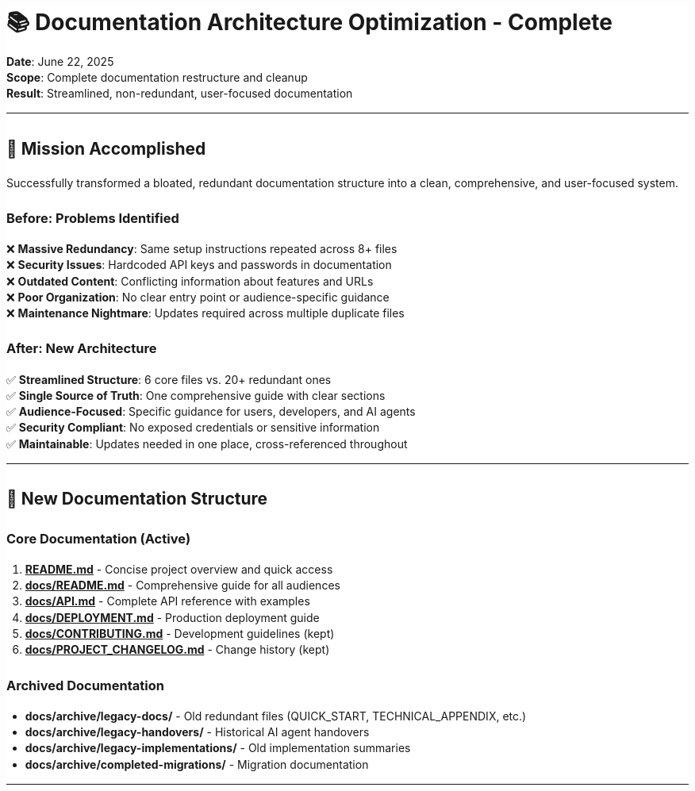 # 📚 Documentation Architecture Optimization - Complete

**Date**: June 22, 2025  
**Scope**: Complete documentation restructure and cleanup  
**Result**: Streamlined, non-redundant, user-focused documentation

---

## 🎯 **Mission Accomplished**

Successfully transformed a bloated, redundant documentation structure into a clean, comprehensive, and user-focused system.

### **Before: Problems Identified**

❌ **Massive Redundancy**: Same setup instructions repeated across 8+ files  
❌ **Security Issues**: Hardcoded API keys and passwords in documentation  
❌ **Outdated Content**: Conflicting information about features and URLs  
❌ **Poor Organization**: No clear entry point or audience-specific guidance  
❌ **Maintenance Nightmare**: Updates required across multiple duplicate files

### **After: New Architecture**

✅ **Streamlined Structure**: 6 core files vs. 20+ redundant ones  
✅ **Single Source of Truth**: One comprehensive guide with clear sections  
✅ **Audience-Focused**: Specific guidance for users, developers, and AI agents  
✅ **Security Compliant**: No exposed credentials or sensitive information  
✅ **Maintainable**: Updates needed in one place, cross-referenced throughout

---

## 📁 **New Documentation Structure**

### **Core Documentation (Active)**

1. **[README.md](README.md)** - Concise project overview and quick access
2. **[docs/README.md](docs/README.md)** - Comprehensive guide for all audiences
3. **[docs/API.md](docs/API.md)** - Complete API reference with examples
4. **[docs/DEPLOYMENT.md](docs/DEPLOYMENT.md)** - Production deployment guide
5. **[docs/CONTRIBUTING.md](docs/CONTRIBUTING.md)** - Development guidelines (kept)
6. **[docs/PROJECT_CHANGELOG.md](docs/PROJECT_CHANGELOG.md)** - Change history (kept)

### **Archived Documentation**

- **docs/archive/legacy-docs/** - Old redundant files (QUICK_START, TECHNICAL_APPENDIX, etc.)
- **docs/archive/legacy-handovers/** - Historical AI agent handovers
- **docs/archive/legacy-implementations/** - Old implementation summaries
- **docs/archive/completed-migrations/** - Migration documentation

---
